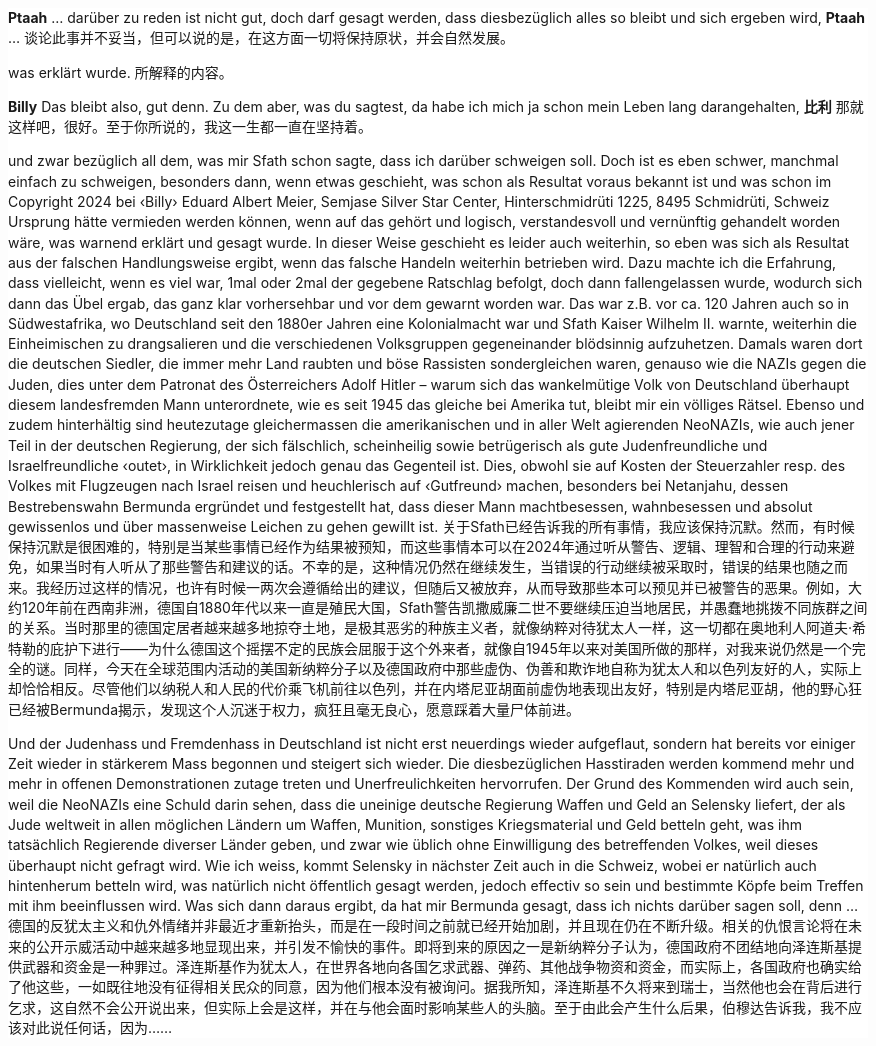 **Ptaah** … darüber zu reden ist nicht gut, doch darf gesagt werden, dass diesbezüglich alles so bleibt und sich ergeben wird,
**Ptaah** … 谈论此事并不妥当，但可以说的是，在这方面一切将保持原状，并会自然发展。

was erklärt wurde.
所解释的内容。

**Billy** Das bleibt also, gut denn. Zu dem aber, was du sagtest, da habe ich mich ja schon mein Leben lang darangehalten,
**比利** 那就这样吧，很好。至于你所说的，我这一生都一直在坚持着。

und zwar bezüglich all dem, was mir Sfath schon sagte, dass ich darüber schweigen soll. Doch ist es eben schwer, manchmal einfach zu schweigen, besonders dann, wenn etwas geschieht, was schon als Resultat voraus bekannt ist und was schon im Copyright 2024 bei ‹Billy› Eduard Albert Meier, Semjase Silver Star Center, Hinterschmidrüti 1225, 8495 Schmidrüti, Schweiz Ursprung hätte vermieden werden können, wenn auf das gehört und logisch, verstandesvoll und vernünftig gehandelt worden wäre, was warnend erklärt und gesagt wurde. In dieser Weise geschieht es leider auch weiterhin, so eben was sich als Resultat aus der falschen Handlungsweise ergibt, wenn das falsche Handeln weiterhin betrieben wird. Dazu machte ich die Erfahrung, dass vielleicht, wenn es viel war, 1mal oder 2mal der gegebene Ratschlag befolgt, doch dann fallengelassen wurde, wodurch sich dann das Übel ergab, das ganz klar vorhersehbar und vor dem gewarnt worden war. Das war z.B. vor ca. 120 Jahren auch so in Südwestafrika, wo Deutschland seit den 1880er Jahren eine Kolonialmacht war und Sfath Kaiser Wilhelm II. warnte, weiterhin die Einheimischen zu drangsalieren und die verschiedenen Volksgruppen gegeneinander blödsinnig aufzuhetzen. Damals waren dort die deutschen Siedler, die immer mehr Land raubten und böse Rassisten sondergleichen waren, genauso wie die NAZIs gegen die Juden, dies unter dem Patronat des Österreichers Adolf Hitler – warum sich das wankelmütige Volk von Deutschland überhaupt diesem landesfremden Mann unterordnete, wie es seit 1945 das gleiche bei Amerika tut, bleibt mir ein völliges Rätsel. Ebenso und zudem hinterhältig sind heutezutage gleichermassen die amerikanischen und in aller Welt agierenden NeoNAZIs, wie auch jener Teil in der deutschen Regierung, der sich fälschlich, scheinheilig sowie betrügerisch als gute Judenfreundliche und Israelfreundliche ‹outet›, in Wirklichkeit jedoch genau das Gegenteil ist. Dies, obwohl sie auf Kosten der Steuerzahler resp. des Volkes mit Flugzeugen nach Israel reisen und heuchlerisch auf ‹Gutfreund› machen, besonders bei Netanjahu, dessen Bestrebenswahn Bermunda ergründet und festgestellt hat, dass dieser Mann machtbesessen, wahnbesessen und absolut gewissenlos und über massenweise Leichen zu gehen gewillt ist.
关于Sfath已经告诉我的所有事情，我应该保持沉默。然而，有时候保持沉默是很困难的，特别是当某些事情已经作为结果被预知，而这些事情本可以在2024年通过听从警告、逻辑、理智和合理的行动来避免，如果当时有人听从了那些警告和建议的话。不幸的是，这种情况仍然在继续发生，当错误的行动继续被采取时，错误的结果也随之而来。我经历过这样的情况，也许有时候一两次会遵循给出的建议，但随后又被放弃，从而导致那些本可以预见并已被警告的恶果。例如，大约120年前在西南非洲，德国自1880年代以来一直是殖民大国，Sfath警告凯撒威廉二世不要继续压迫当地居民，并愚蠢地挑拨不同族群之间的关系。当时那里的德国定居者越来越多地掠夺土地，是极其恶劣的种族主义者，就像纳粹对待犹太人一样，这一切都在奥地利人阿道夫·希特勒的庇护下进行——为什么德国这个摇摆不定的民族会屈服于这个外来者，就像自1945年以来对美国所做的那样，对我来说仍然是一个完全的谜。同样，今天在全球范围内活动的美国新纳粹分子以及德国政府中那些虚伪、伪善和欺诈地自称为犹太人和以色列友好的人，实际上却恰恰相反。尽管他们以纳税人和人民的代价乘飞机前往以色列，并在内塔尼亚胡面前虚伪地表现出友好，特别是内塔尼亚胡，他的野心狂已经被Bermunda揭示，发现这个人沉迷于权力，疯狂且毫无良心，愿意踩着大量尸体前进。

Und der Judenhass und Fremdenhass in Deutschland ist nicht erst neuerdings wieder aufgeflaut, sondern hat bereits vor einiger Zeit wieder in stärkerem Mass begonnen und steigert sich wieder. Die diesbezüglichen Hasstiraden werden kommend mehr und mehr in offenen Demonstrationen zutage treten und Unerfreulichkeiten hervorrufen. Der Grund des Kommenden wird auch sein, weil die NeoNAZIs eine Schuld darin sehen, dass die uneinige deutsche Regierung Waffen und Geld an Selensky liefert, der als Jude weltweit in allen möglichen Ländern um Waffen, Munition, sonstiges Kriegsmaterial und Geld betteln geht, was ihm tatsächlich Regierende diverser Länder geben, und zwar wie üblich ohne Einwilligung des betreffenden Volkes, weil dieses überhaupt nicht gefragt wird. Wie ich weiss, kommt Selensky in nächster Zeit auch in die Schweiz, wobei er natürlich auch hintenherum betteln wird, was natürlich nicht öffentlich gesagt werden, jedoch effectiv so sein und bestimmte Köpfe beim Treffen mit ihm beeinflussen wird. Was sich dann daraus ergibt, da hat mir Bermunda gesagt, dass ich nichts darüber sagen soll, denn …
德国的反犹太主义和仇外情绪并非最近才重新抬头，而是在一段时间之前就已经开始加剧，并且现在仍在不断升级。相关的仇恨言论将在未来的公开示威活动中越来越多地显现出来，并引发不愉快的事件。即将到来的原因之一是新纳粹分子认为，德国政府不团结地向泽连斯基提供武器和资金是一种罪过。泽连斯基作为犹太人，在世界各地向各国乞求武器、弹药、其他战争物资和资金，而实际上，各国政府也确实给了他这些，一如既往地没有征得相关民众的同意，因为他们根本没有被询问。据我所知，泽连斯基不久将来到瑞士，当然他也会在背后进行乞求，这自然不会公开说出来，但实际上会是这样，并在与他会面时影响某些人的头脑。至于由此会产生什么后果，伯穆达告诉我，我不应该对此说任何话，因为……
